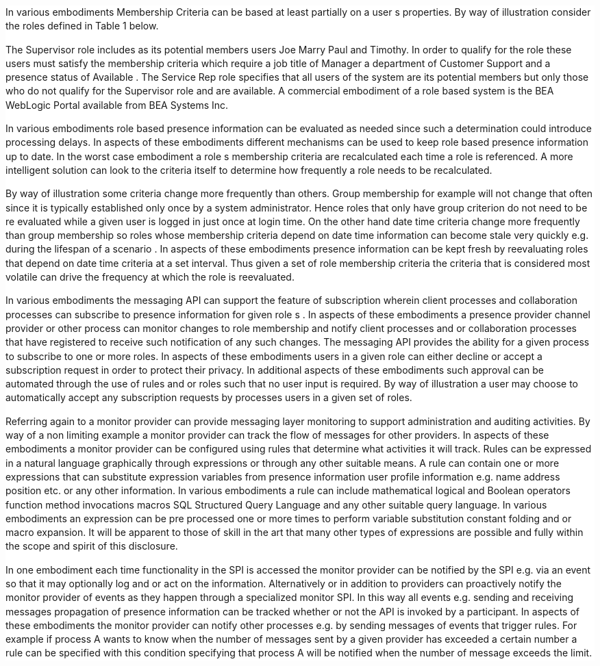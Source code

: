 In various embodiments Membership Criteria can be based at least partially on a user s properties. By way of illustration consider the roles defined in Table 1 below.

The Supervisor role includes as its potential members users Joe Marry Paul and Timothy. In order to qualify for the role these users must satisfy the membership criteria which require a job title of Manager a department of Customer Support and a presence status of Available . The Service Rep role specifies that all users of the system are its potential members but only those who do not qualify for the Supervisor role and are available. A commercial embodiment of a role based system is the BEA WebLogic Portal available from BEA Systems Inc.

In various embodiments role based presence information can be evaluated as needed since such a determination could introduce processing delays. In aspects of these embodiments different mechanisms can be used to keep role based presence information up to date. In the worst case embodiment a role s membership criteria are recalculated each time a role is referenced. A more intelligent solution can look to the criteria itself to determine how frequently a role needs to be recalculated.

By way of illustration some criteria change more frequently than others. Group membership for example will not change that often since it is typically established only once by a system administrator. Hence roles that only have group criterion do not need to be re evaluated while a given user is logged in just once at login time. On the other hand date time criteria change more frequently than group membership so roles whose membership criteria depend on date time information can become stale very quickly e.g. during the lifespan of a scenario . In aspects of these embodiments presence information can be kept fresh by reevaluating roles that depend on date time criteria at a set interval. Thus given a set of role membership criteria the criteria that is considered most volatile can drive the frequency at which the role is reevaluated.

In various embodiments the messaging API can support the feature of subscription wherein client processes and collaboration processes can subscribe to presence information for given role s . In aspects of these embodiments a presence provider channel provider or other process can monitor changes to role membership and notify client processes and or collaboration processes that have registered to receive such notification of any such changes. The messaging API provides the ability for a given process to subscribe to one or more roles. In aspects of these embodiments users in a given role can either decline or accept a subscription request in order to protect their privacy. In additional aspects of these embodiments such approval can be automated through the use of rules and or roles such that no user input is required. By way of illustration a user may choose to automatically accept any subscription requests by processes users in a given set of roles.

Referring again to a monitor provider can provide messaging layer monitoring to support administration and auditing activities. By way of a non limiting example a monitor provider can track the flow of messages for other providers. In aspects of these embodiments a monitor provider can be configured using rules that determine what activities it will track. Rules can be expressed in a natural language graphically through expressions or through any other suitable means. A rule can contain one or more expressions that can substitute expression variables from presence information user profile information e.g. name address position etc. or any other information. In various embodiments a rule can include mathematical logical and Boolean operators function method invocations macros SQL Structured Query Language and any other suitable query language. In various embodiments an expression can be pre processed one or more times to perform variable substitution constant folding and or macro expansion. It will be apparent to those of skill in the art that many other types of expressions are possible and fully within the scope and spirit of this disclosure.

In one embodiment each time functionality in the SPI is accessed the monitor provider can be notified by the SPI e.g. via an event so that it may optionally log and or act on the information. Alternatively or in addition to providers can proactively notify the monitor provider of events as they happen through a specialized monitor SPI. In this way all events e.g. sending and receiving messages propagation of presence information can be tracked whether or not the API is invoked by a participant. In aspects of these embodiments the monitor provider can notify other processes e.g. by sending messages of events that trigger rules. For example if process A wants to know when the number of messages sent by a given provider has exceeded a certain number a rule can be specified with this condition specifying that process A will be notified when the number of message exceeds the limit.
